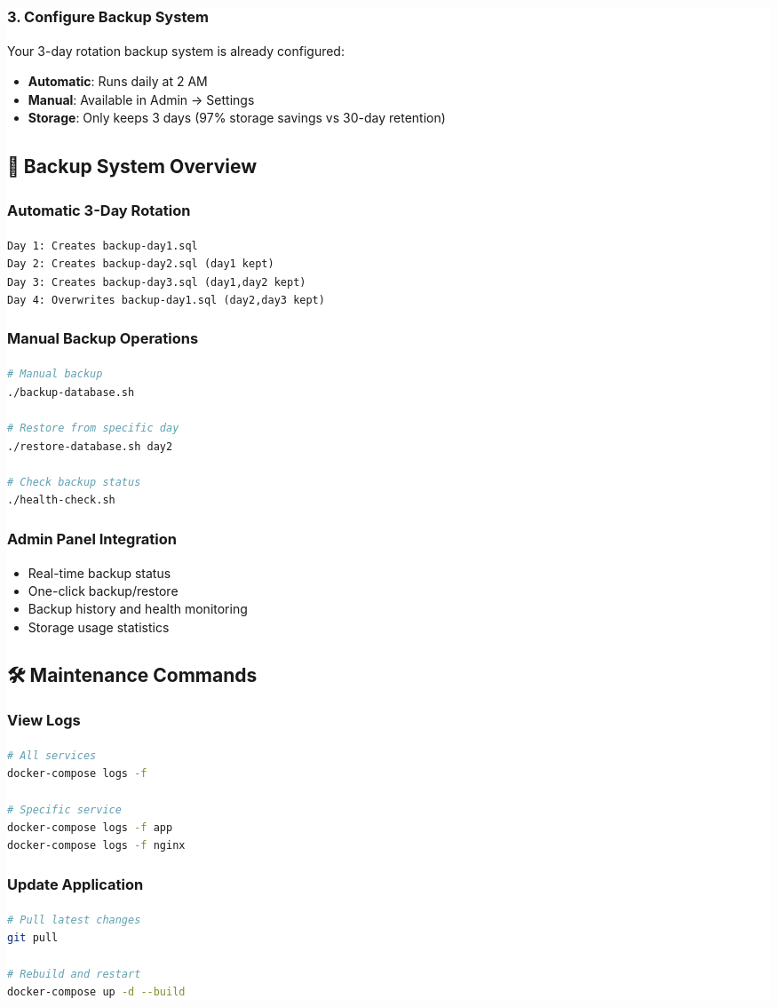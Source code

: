 ### 3. Configure Backup System
Your 3-day rotation backup system is already configured:
- **Automatic**: Runs daily at 2 AM
- **Manual**: Available in Admin → Settings
- **Storage**: Only keeps 3 days (97% storage savings vs 30-day retention)

## 🔄 Backup System Overview

### Automatic 3-Day Rotation
```
Day 1: Creates backup-day1.sql
Day 2: Creates backup-day2.sql (day1 kept)
Day 3: Creates backup-day3.sql (day1,day2 kept)
Day 4: Overwrites backup-day1.sql (day2,day3 kept)
```

### Manual Backup Operations
```bash
# Manual backup
./backup-database.sh

# Restore from specific day
./restore-database.sh day2

# Check backup status
./health-check.sh
```

### Admin Panel Integration
- Real-time backup status
- One-click backup/restore
- Backup history and health monitoring
- Storage usage statistics

## 🛠️ Maintenance Commands

### View Logs
```bash
# All services
docker-compose logs -f

# Specific service
docker-compose logs -f app
docker-compose logs -f nginx
```

### Update Application
```bash
# Pull latest changes
git pull

# Rebuild and restart
docker-compose up -d --build
```
